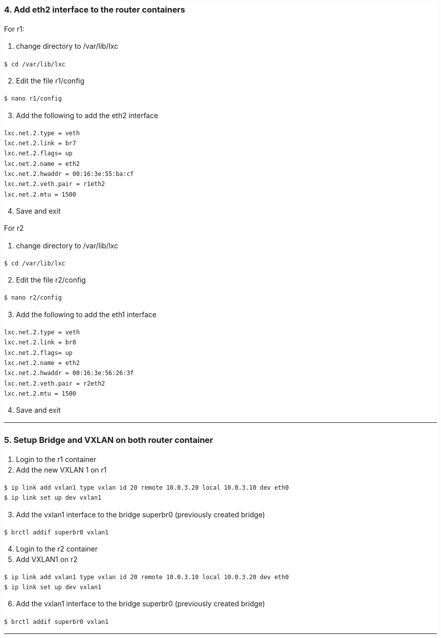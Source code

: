 ### 4. Add eth2 interface to the router containers
For r1:
1. change directory to /var/lib/lxc
```bash
$ cd /var/lib/lxc
```
2. Edit the file r1/config
```bash
$ nano r1/config
```
3. Add the following to add the eth2 interface
```
lxc.net.2.type = veth
lxc.net.2.link = br7
lxc.net.2.flags= up
lxc.net.2.name = eth2
lxc.net.2.hwaddr = 00:16:3e:55:ba:cf
lxc.net.2.veth.pair = r1eth2
lxc.net.2.mtu = 1500
```
4. Save and exit

For r2
1. change directory to /var/lib/lxc
```bash
$ cd /var/lib/lxc
```
2. Edit the file r2/config
```bash
$ nano r2/config
```
3. Add the following to add the eth1 interface
```
lxc.net.2.type = veth
lxc.net.2.link = br8
lxc.net.2.flags= up
lxc.net.2.name = eth2
lxc.net.2.hwaddr = 00:16:3e:56:26:3f
lxc.net.2.veth.pair = r2eth2
lxc.net.2.mtu = 1500
```
4. Save and exit

<hr/>

### 5. Setup Bridge and VXLAN on both router container
1. Login to the r1 container
2. Add the new VXLAN 1 on r1
```bash
$ ip link add vxlan1 type vxlan id 20 remote 10.0.3.20 local 10.0.3.10 dev eth0
$ ip link set up dev vxlan1
```
3. Add the vxlan1 interface to the bridge superbr0 (previously created bridge)
```bash
$ brctl addif superbr0 vxlan1
```
4. Login to the r2 container
5. Add VXLAN1 on r2
```bash
$ ip link add vxlan1 type vxlan id 20 remote 10.0.3.10 local 10.0.3.20 dev eth0
$ ip link set up dev vxlan1
```
6. Add the vxlan1 interface to the bridge superbr0 (previously created bridge)
```bash
$ brctl addif superbr0 vxlan1
```
<hr/>
